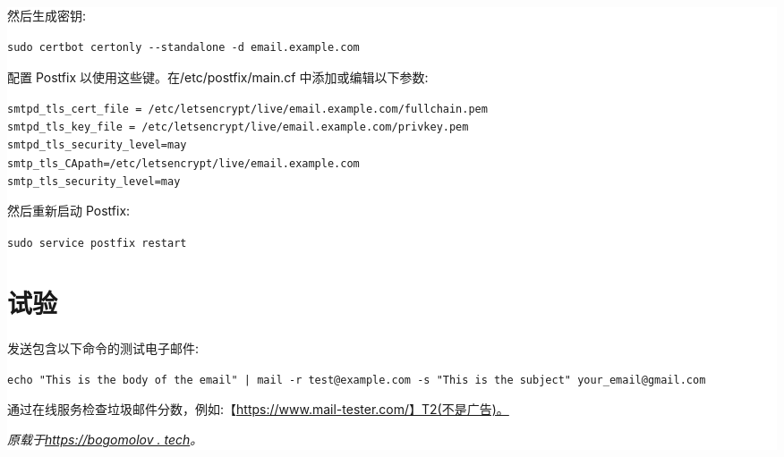 然后生成密钥:

```
sudo certbot certonly --standalone -d email.example.com
```

配置 Postfix 以使用这些键。在/etc/postfix/main.cf 中添加或编辑以下参数:

```
smtpd_tls_cert_file = /etc/letsencrypt/live/email.example.com/fullchain.pem
smtpd_tls_key_file = /etc/letsencrypt/live/email.example.com/privkey.pem
smtpd_tls_security_level=may
smtp_tls_CApath=/etc/letsencrypt/live/email.example.com
smtp_tls_security_level=may
```

然后重新启动 Postfix:

```
sudo service postfix restart
```

# 试验

发送包含以下命令的测试电子邮件:

```
echo "This is the body of the email" | mail -r test@example.com -s "This is the subject" your_email@gmail.com
```

通过在线服务检查垃圾邮件分数，例如:【https://www.mail-tester.com/】T2(不是广告)。

*原载于*[*https://bogomolov . tech*](https://bogomolov.tech/postfix-self-hosted-smtp/)*。*